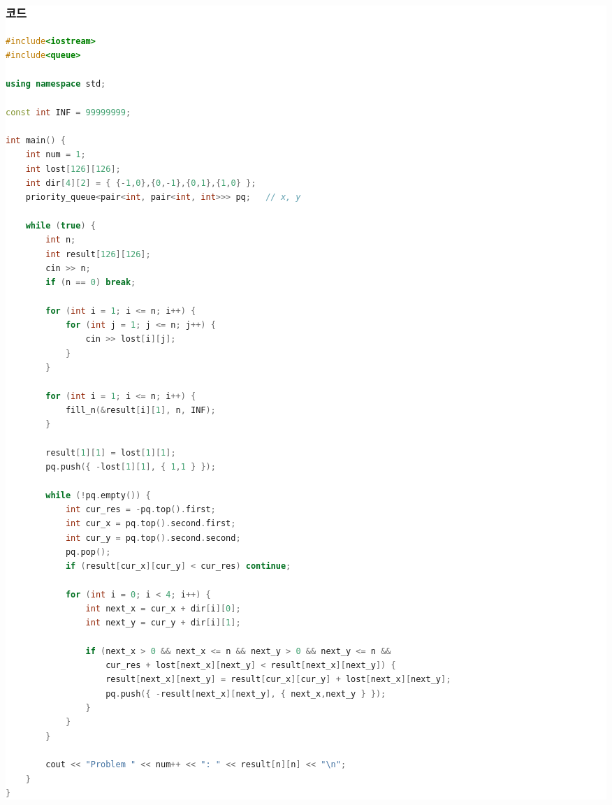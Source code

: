 ### 코드
```cpp
#include<iostream>
#include<queue>

using namespace std;

const int INF = 99999999;

int main() {
	int num = 1;
	int lost[126][126];
	int dir[4][2] = { {-1,0},{0,-1},{0,1},{1,0} };
	priority_queue<pair<int, pair<int, int>>> pq;	// x, y

	while (true) {
		int n;
		int result[126][126];
		cin >> n;
		if (n == 0) break;

		for (int i = 1; i <= n; i++) {
			for (int j = 1; j <= n; j++) {
				cin >> lost[i][j];
			}
		}

		for (int i = 1; i <= n; i++) {
			fill_n(&result[i][1], n, INF);
		}

		result[1][1] = lost[1][1];
		pq.push({ -lost[1][1], { 1,1 } });

		while (!pq.empty()) {
			int cur_res = -pq.top().first;
			int cur_x = pq.top().second.first;
			int cur_y = pq.top().second.second;
			pq.pop();
			if (result[cur_x][cur_y] < cur_res) continue;

			for (int i = 0; i < 4; i++) {
				int next_x = cur_x + dir[i][0];
				int next_y = cur_y + dir[i][1];

				if (next_x > 0 && next_x <= n && next_y > 0 && next_y <= n &&
					cur_res + lost[next_x][next_y] < result[next_x][next_y]) {
					result[next_x][next_y] = result[cur_x][cur_y] + lost[next_x][next_y];
					pq.push({ -result[next_x][next_y], { next_x,next_y } });
				}
			}
		}

		cout << "Problem " << num++ << ": " << result[n][n] << "\n";
	}
}
```

